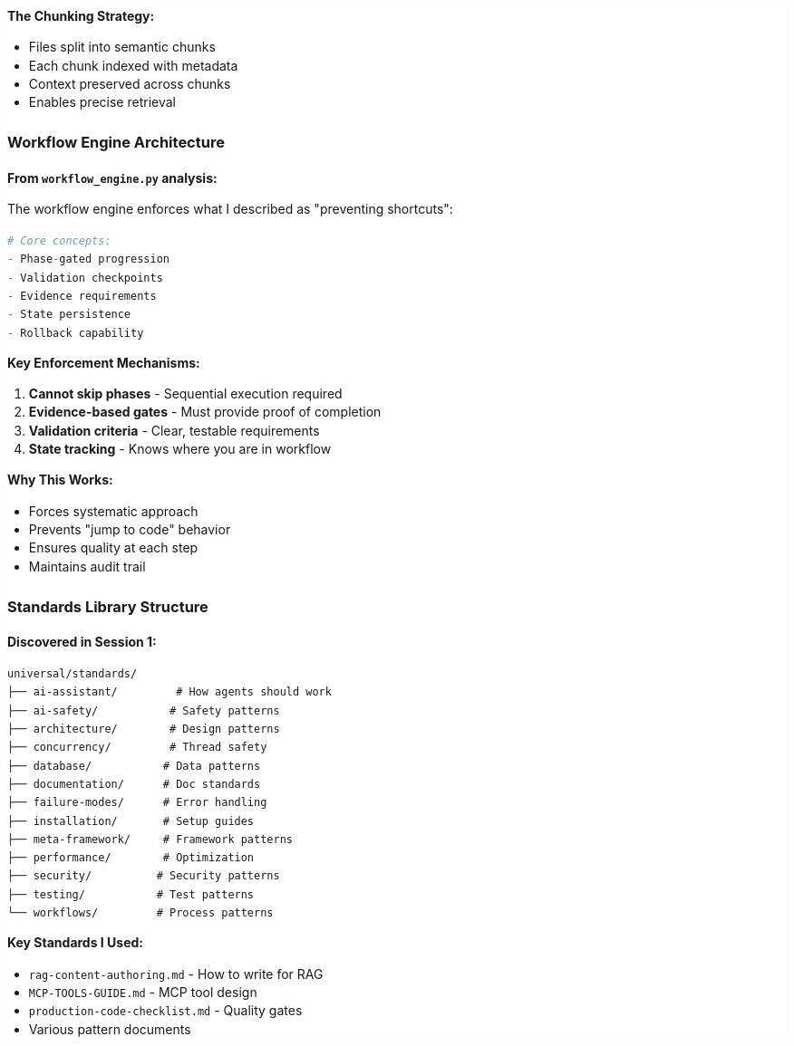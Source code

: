 **The Chunking Strategy:**
- Files split into semantic chunks
- Each chunk indexed with metadata
- Context preserved across chunks
- Enables precise retrieval

### Workflow Engine Architecture

**From `workflow_engine.py` analysis:**

The workflow engine enforces what I described as "preventing shortcuts":

```python
# Core concepts:
- Phase-gated progression
- Validation checkpoints
- Evidence requirements
- State persistence
- Rollback capability
```

**Key Enforcement Mechanisms:**
1. **Cannot skip phases** - Sequential execution required
2. **Evidence-based gates** - Must provide proof of completion
3. **Validation criteria** - Clear, testable requirements
4. **State tracking** - Knows where you are in workflow

**Why This Works:**
- Forces systematic approach
- Prevents "jump to code" behavior
- Ensures quality at each step
- Maintains audit trail

### Standards Library Structure

**Discovered in Session 1:**

```
universal/standards/
├── ai-assistant/         # How agents should work
├── ai-safety/           # Safety patterns
├── architecture/        # Design patterns
├── concurrency/         # Thread safety
├── database/           # Data patterns
├── documentation/      # Doc standards
├── failure-modes/      # Error handling
├── installation/       # Setup guides
├── meta-framework/     # Framework patterns
├── performance/        # Optimization
├── security/          # Security patterns
├── testing/           # Test patterns
└── workflows/         # Process patterns
```

**Key Standards I Used:**
- `rag-content-authoring.md` - How to write for RAG
- `MCP-TOOLS-GUIDE.md` - MCP tool design
- `production-code-checklist.md` - Quality gates
- Various pattern documents

